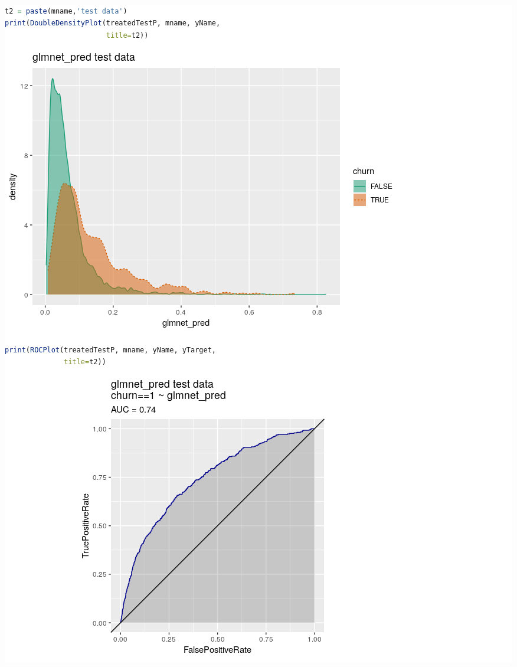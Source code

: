 ``` r
t2 = paste(mname,'test data')
print(DoubleDensityPlot(treatedTestP, mname, yName, 
                        title=t2))
```

![](KDD2009enc_files/figure-markdown_github/kddplot_a-4.png)

``` r
print(ROCPlot(treatedTestP, mname, yName, yTarget,
              title=t2))
```

![](KDD2009enc_files/figure-markdown_github/kddplot_a-5.png)

